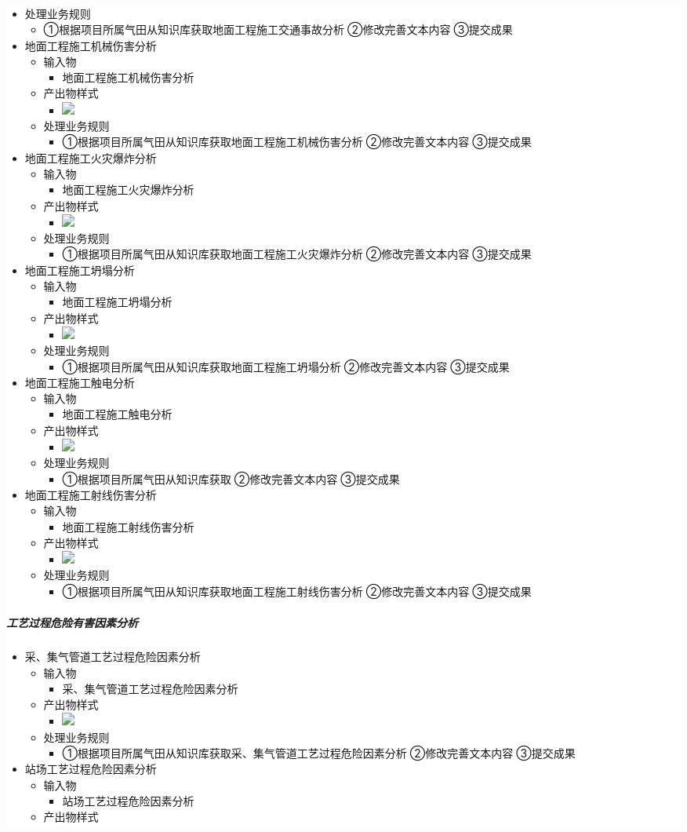   - 处理业务规则
    - ①根据项目所属气田从知识库获取地面工程施工交通事故分析
②修改完善文本内容
③提交成果
- 地面工程施工机械伤害分析
  - 输入物
    - 地面工程施工机械伤害分析
  - 产出物样式
    - ![](images/ID_E68AF367D4064BFCB914414727E05149.png)
  - 处理业务规则
    - ①根据项目所属气田从知识库获取地面工程施工机械伤害分析
②修改完善文本内容
③提交成果
- 地面工程施工火灾爆炸分析
  - 输入物
    - 地面工程施工火灾爆炸分析
  - 产出物样式
    - ![](images/ID_822AAD86014A4172A8C5DF8FDFC0A661.png)
  - 处理业务规则
    - ①根据项目所属气田从知识库获取地面工程施工火灾爆炸分析
②修改完善文本内容
③提交成果
- 地面工程施工坍塌分析
  - 输入物
    - 地面工程施工坍塌分析
  - 产出物样式
    - ![](images/ID_825DAAC5BC174752851C0ADAB88A90A2.png)
  - 处理业务规则
    - ①根据项目所属气田从知识库获取地面工程施工坍塌分析
②修改完善文本内容
③提交成果
- 地面工程施工触电分析
  - 输入物
    - 地面工程施工触电分析
  - 产出物样式
    - ![](images/ID_36D78F6E45BF49E9A082040D66BB5272.png)
  - 处理业务规则
    - ①根据项目所属气田从知识库获取
②修改完善文本内容
③提交成果
- 地面工程施工射线伤害分析
  - 输入物
    - 地面工程施工射线伤害分析
  - 产出物样式
    - ![](images/ID_82B4BCFF55C84DEC883B672A0977766C.png)
  - 处理业务规则
    - ①根据项目所属气田从知识库获取地面工程施工射线伤害分析
②修改完善文本内容
③提交成果
##### 工艺过程危险有害因素分析
- 采、集气管道工艺过程危险因素分析
  - 输入物
    - 采、集气管道工艺过程危险因素分析
  - 产出物样式
    - ![](images/ID_D92B05CE03004344A628C905468B1EDA.png)
  - 处理业务规则
    - ①根据项目所属气田从知识库获取采、集气管道工艺过程危险因素分析
②修改完善文本内容
③提交成果
- 站场工艺过程危险因素分析
  - 输入物
    - 站场工艺过程危险因素分析
  - 产出物样式